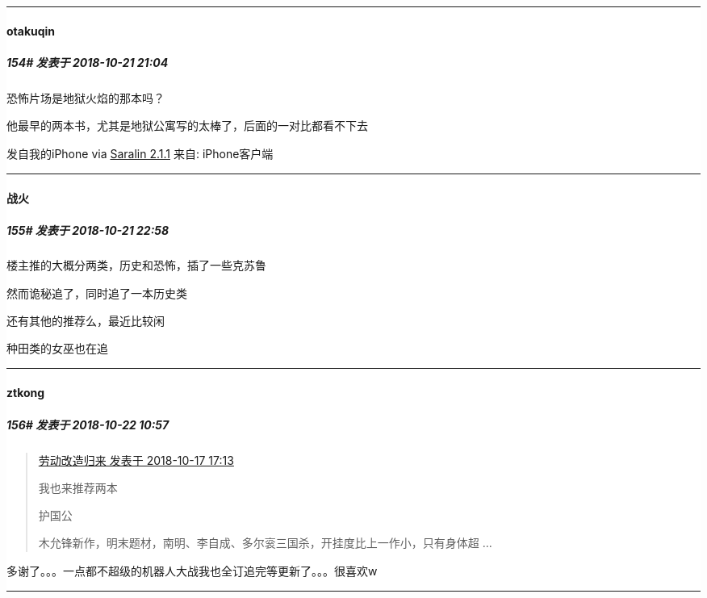 -----

####  otakuqin  
##### 154#       发表于 2018-10-21 21:04




恐怖片场是地狱火焰的那本吗？

他最早的两本书，尤其是地狱公寓写的太棒了，后面的一对比都看不下去

发自我的iPhone via [Saralin 2.1.1](https://itunes.apple.com/cn/app/saralin/id1086444812)
来自: iPhone客户端







-----

####  战火  
##### 155#       发表于 2018-10-21 22:58




楼主推的大概分两类，历史和恐怖，插了一些克苏鲁

然而诡秘追了，同时追了一本历史类

还有其他的推荐么，最近比较闲

种田类的女巫也在追







-----

####  ztkong  
##### 156#       发表于 2018-10-22 10:57



<blockquote><a href="httphttps://bbs.saraba1st.com/2b/forum.php?mod=redirect&amp;goto=findpost&amp;pid=41295712&amp;ptid=1783074" target="_blank">劳动改造归来 发表于 2018-10-17 17:13</a>

我也来推荐两本

护国公

木允锋新作，明末题材，南明、李自成、多尔衮三国杀，开挂度比上一作小，只有身体超 ...</blockquote>
多谢了。。。一点都不超级的机器人大战我也全订追完等更新了。。。很喜欢w







-----
